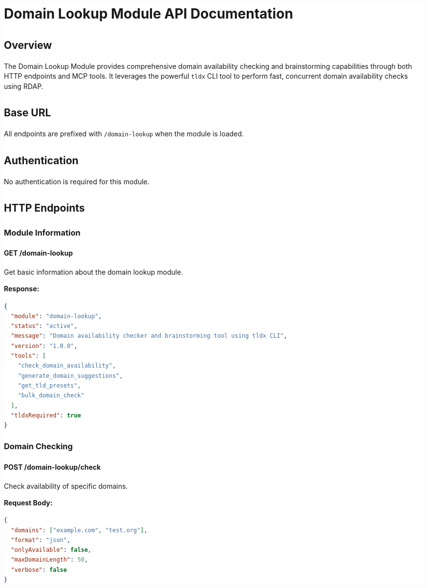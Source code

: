 # Domain Lookup Module API Documentation

## Overview

The Domain Lookup Module provides comprehensive domain availability checking and brainstorming capabilities through both HTTP endpoints and MCP tools. It leverages the powerful `tldx` CLI tool to perform fast, concurrent domain availability checks using RDAP.

## Base URL

All endpoints are prefixed with `/domain-lookup` when the module is loaded.

## Authentication

No authentication is required for this module.

## HTTP Endpoints

### Module Information

#### GET /domain-lookup

Get basic information about the domain lookup module.

**Response:**

```json
{
  "module": "domain-lookup",
  "status": "active",
  "message": "Domain availability checker and brainstorming tool using tldx CLI",
  "version": "1.0.0",
  "tools": [
    "check_domain_availability",
    "generate_domain_suggestions",
    "get_tld_presets",
    "bulk_domain_check"
  ],
  "tldxRequired": true
}
```

### Domain Checking

#### POST /domain-lookup/check

Check availability of specific domains.

**Request Body:**

```json
{
  "domains": ["example.com", "test.org"],
  "format": "json",
  "onlyAvailable": false,
  "maxDomainLength": 50,
  "verbose": false
}
```
